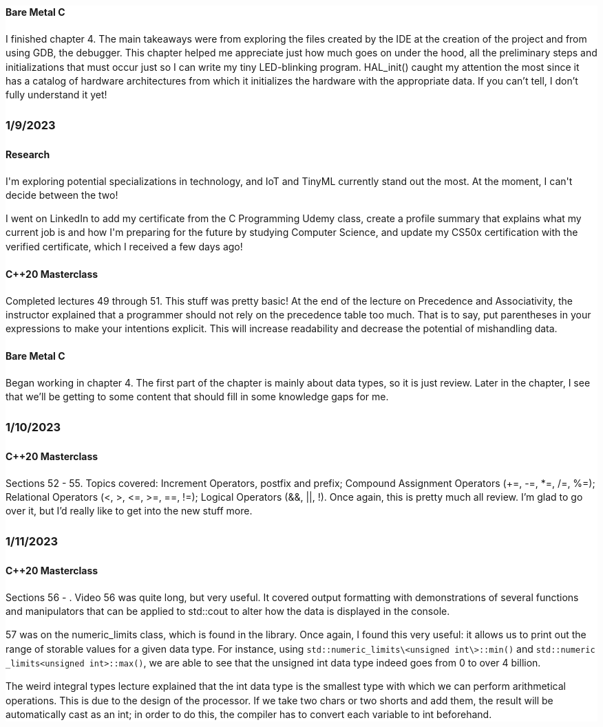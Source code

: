 #### Bare Metal C
I finished chapter 4. The main takeaways were from exploring the files created by the IDE at the creation of the project and from using GDB, the debugger. This chapter helped me appreciate just how much goes on under the hood, all the preliminary steps and initializations that must occur just so I can write my tiny LED-blinking program. HAL\_init() caught my attention the most since it has a catalog of hardware architectures from which it initializes the hardware with the appropriate data. If you can’t tell, I don’t fully understand it yet!

### 1/9/2023
#### Research
I'm exploring potential specializations in technology, and IoT and TinyML currently stand out the most. At the moment, I can't decide between the two!  

I went on LinkedIn to add my certificate from the C Programming Udemy class, create a profile summary that explains what my current job is and how I'm preparing for the future by studying Computer Science, and update my CS50x certification with the verified certificate, which I received a few days ago!

#### C++20 Masterclass
Completed lectures 49 through 51. This stuff was pretty basic! At the end of the lecture on Precedence and Associativity, the instructor explained that a programmer should not rely on the precedence table too much. That is to say, put parentheses in your expressions to make your intentions explicit. This will increase readability and decrease the potential of mishandling data.

#### Bare Metal C
Began working in chapter 4. The first part of the chapter is mainly about data types, so it is just review. Later in the chapter, I see that we’ll be getting to some content that should fill in some knowledge gaps for me.

### 1/10/2023
#### C++20 Masterclass
Sections 52 - 55. Topics covered: Increment Operators, postfix and prefix; Compound Assignment Operators (+=, -=, \*=, /=, %=); Relational Operators (<, >, <=, >=, ==, !=); Logical Operators (&&, ||, !). Once again, this is pretty much all review. I’m glad to go over it, but I’d really like to get into the new stuff more.

### 1/11/2023
#### C++20 Masterclass
Sections 56 - . Video 56 was quite long, but very useful. It covered output formatting with demonstrations of several functions and manipulators that can be applied to std::cout to alter how the data is displayed in the console.

57 was on the numeric\_limits class, which is found in the <limits> library. Once again, I found this very useful: it allows us to print out the range of storable values for a given data type. For instance, using `std::numeric_limits\<unsigned int\>::min()` and `std::numeric_limits<unsigned int>::max()`, we are able to see that the unsigned int data type indeed goes from 0 to over 4 billion.

The weird integral types lecture explained that the int data type is the smallest type with which we can perform arithmetical operations. This is due to the design of the processor. If we take two chars or two shorts and add them, the result will be automatically cast as an int; in order to do this, the compiler has to convert each variable to int beforehand.

